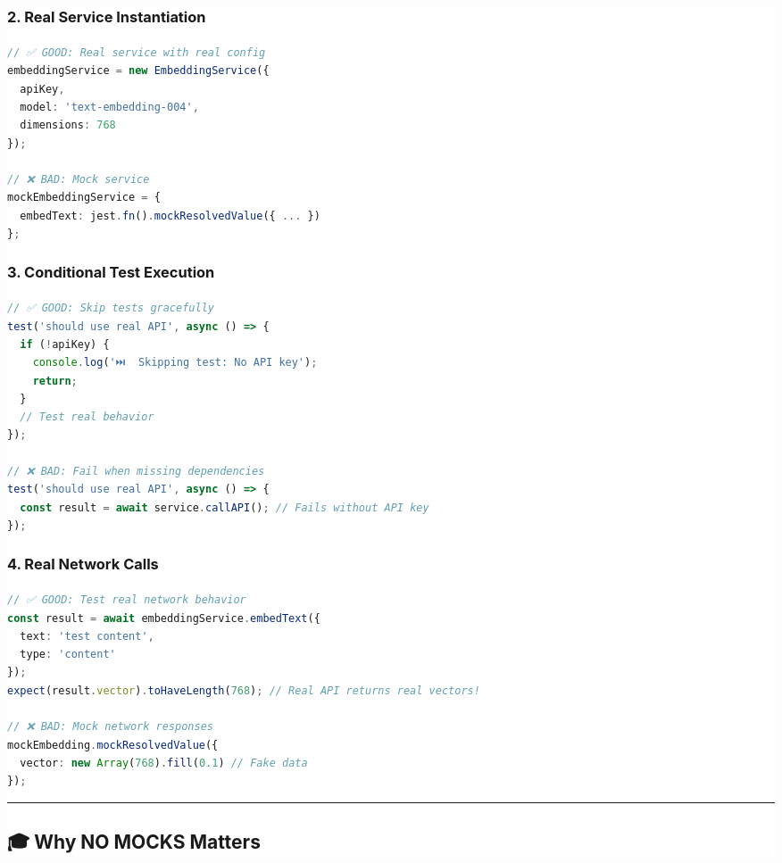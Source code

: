 ### 2. **Real Service Instantiation**
```typescript
// ✅ GOOD: Real service with real config
embeddingService = new EmbeddingService({
  apiKey,
  model: 'text-embedding-004',
  dimensions: 768
});

// ❌ BAD: Mock service
mockEmbeddingService = {
  embedText: jest.fn().mockResolvedValue({ ... })
};
```

### 3. **Conditional Test Execution**
```typescript
// ✅ GOOD: Skip tests gracefully
test('should use real API', async () => {
  if (!apiKey) {
    console.log('⏭️  Skipping test: No API key');
    return;
  }
  // Test real behavior
});

// ❌ BAD: Fail when missing dependencies
test('should use real API', async () => {
  const result = await service.callAPI(); // Fails without API key
});
```

### 4. **Real Network Calls**
```typescript
// ✅ GOOD: Test real network behavior
const result = await embeddingService.embedText({
  text: 'test content',
  type: 'content'
});
expect(result.vector).toHaveLength(768); // Real API returns real vectors!

// ❌ BAD: Mock network responses
mockEmbedding.mockResolvedValue({
  vector: new Array(768).fill(0.1) // Fake data
});
```

---

## 🎓 Why NO MOCKS Matters
